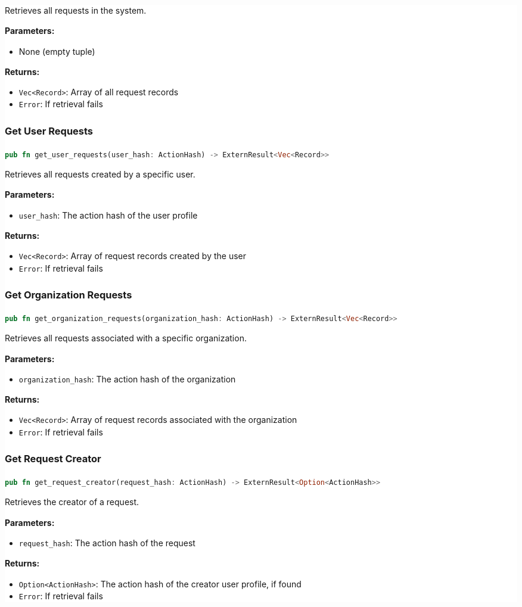 Retrieves all requests in the system.

**Parameters:**

- None (empty tuple)

**Returns:**

- `Vec<Record>`: Array of all request records
- `Error`: If retrieval fails

### Get User Requests

```rust
pub fn get_user_requests(user_hash: ActionHash) -> ExternResult<Vec<Record>>
```

Retrieves all requests created by a specific user.

**Parameters:**

- `user_hash`: The action hash of the user profile

**Returns:**

- `Vec<Record>`: Array of request records created by the user
- `Error`: If retrieval fails

### Get Organization Requests

```rust
pub fn get_organization_requests(organization_hash: ActionHash) -> ExternResult<Vec<Record>>
```

Retrieves all requests associated with a specific organization.

**Parameters:**

- `organization_hash`: The action hash of the organization

**Returns:**

- `Vec<Record>`: Array of request records associated with the organization
- `Error`: If retrieval fails

### Get Request Creator

```rust
pub fn get_request_creator(request_hash: ActionHash) -> ExternResult<Option<ActionHash>>
```

Retrieves the creator of a request.

**Parameters:**

- `request_hash`: The action hash of the request

**Returns:**

- `Option<ActionHash>`: The action hash of the creator user profile, if found
- `Error`: If retrieval fails
